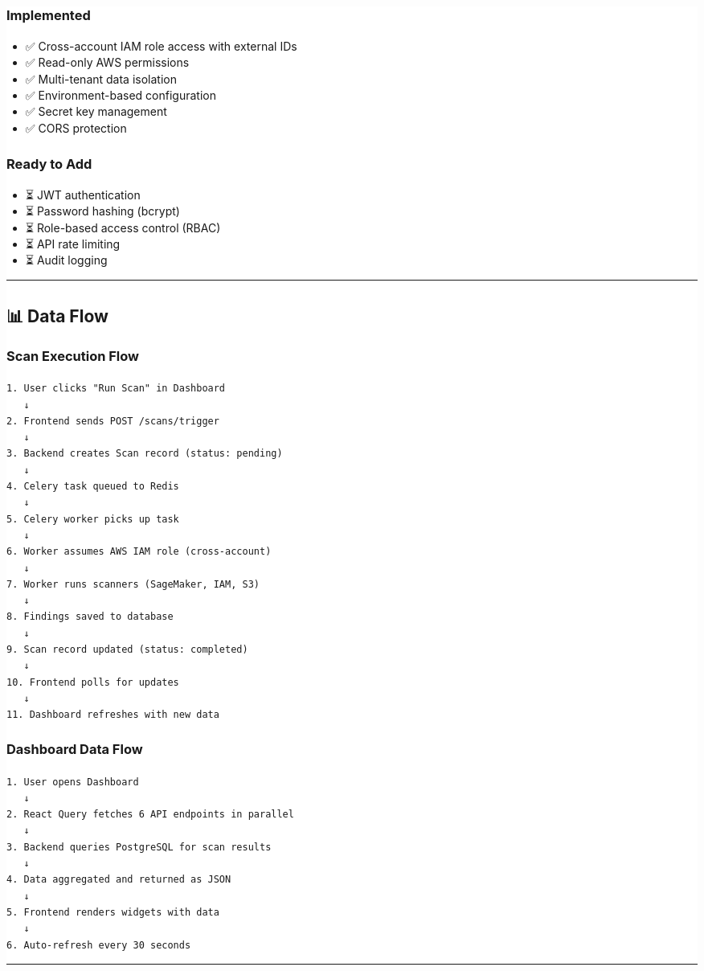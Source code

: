### Implemented
- ✅ Cross-account IAM role access with external IDs
- ✅ Read-only AWS permissions
- ✅ Multi-tenant data isolation
- ✅ Environment-based configuration
- ✅ Secret key management
- ✅ CORS protection

### Ready to Add
- ⏳ JWT authentication
- ⏳ Password hashing (bcrypt)
- ⏳ Role-based access control (RBAC)
- ⏳ API rate limiting
- ⏳ Audit logging

---

## 📊 Data Flow

### Scan Execution Flow
```
1. User clicks "Run Scan" in Dashboard
   ↓
2. Frontend sends POST /scans/trigger
   ↓
3. Backend creates Scan record (status: pending)
   ↓
4. Celery task queued to Redis
   ↓
5. Celery worker picks up task
   ↓
6. Worker assumes AWS IAM role (cross-account)
   ↓
7. Worker runs scanners (SageMaker, IAM, S3)
   ↓
8. Findings saved to database
   ↓
9. Scan record updated (status: completed)
   ↓
10. Frontend polls for updates
   ↓
11. Dashboard refreshes with new data
```

### Dashboard Data Flow
```
1. User opens Dashboard
   ↓
2. React Query fetches 6 API endpoints in parallel
   ↓
3. Backend queries PostgreSQL for scan results
   ↓
4. Data aggregated and returned as JSON
   ↓
5. Frontend renders widgets with data
   ↓
6. Auto-refresh every 30 seconds
```

---